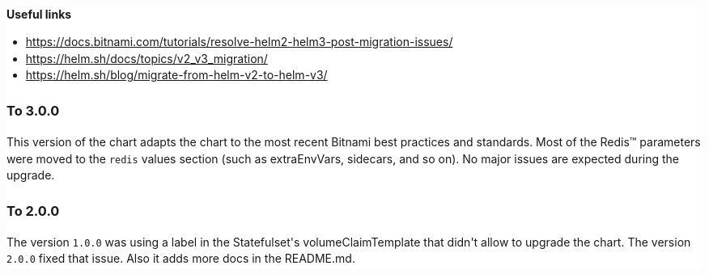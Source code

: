 **Useful links**

- https://docs.bitnami.com/tutorials/resolve-helm2-helm3-post-migration-issues/
- https://helm.sh/docs/topics/v2_v3_migration/
- https://helm.sh/blog/migrate-from-helm-v2-to-helm-v3/

### To 3.0.0

This version of the chart adapts the chart to the most recent Bitnami best practices and standards. Most of the Redis&trade; parameters were moved to the `redis` values section (such as extraEnvVars, sidecars, and so on). No major issues are expected during the upgrade.

### To 2.0.0

The version `1.0.0` was using a label in the Statefulset's volumeClaimTemplate that didn't allow to upgrade the chart. The version `2.0.0` fixed that issue. Also it adds more docs in the README.md.
